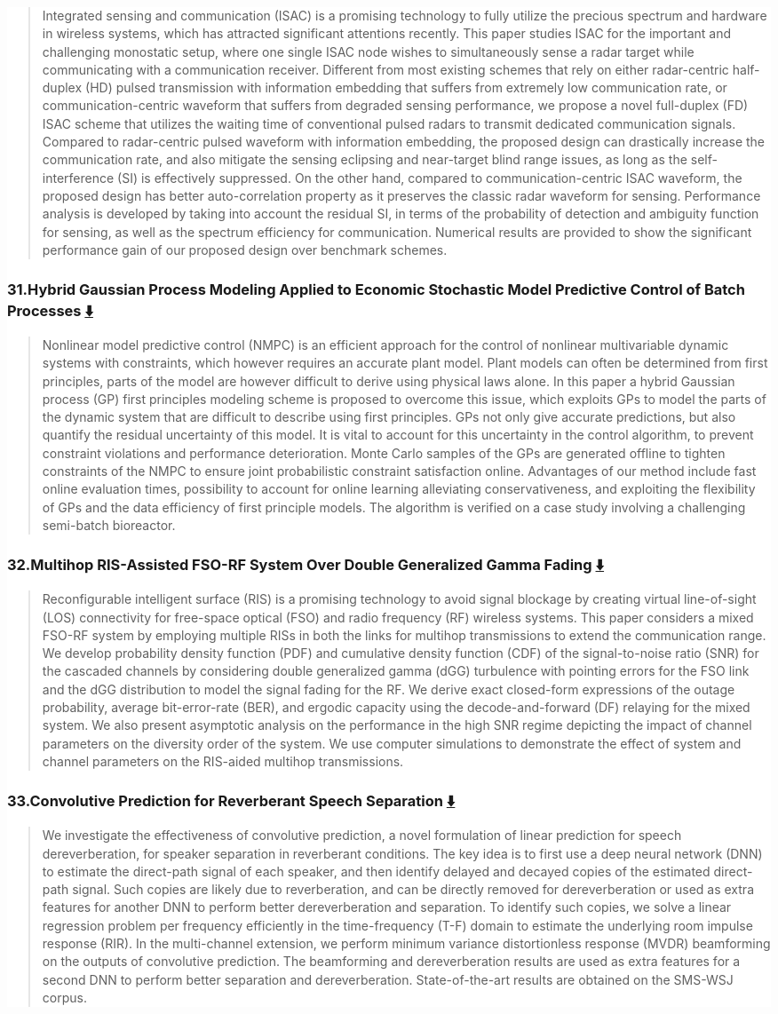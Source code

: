 >  Integrated sensing and communication (ISAC) is a promising technology to fully utilize the precious spectrum and hardware in wireless systems, which has attracted significant attentions recently. This paper studies ISAC for the important and challenging monostatic setup, where one single ISAC node wishes to simultaneously sense a radar target while communicating with a communication receiver. Different from most existing schemes that rely on either radar-centric half-duplex (HD) pulsed transmission with information embedding that suffers from extremely low communication rate, or communication-centric waveform that suffers from degraded sensing performance, we propose a novel full-duplex (FD) ISAC scheme that utilizes the waiting time of conventional pulsed radars to transmit dedicated communication signals. Compared to radar-centric pulsed waveform with information embedding, the proposed design can drastically increase the communication rate, and also mitigate the sensing eclipsing and near-target blind range issues, as long as the self-interference (SI) is effectively suppressed. On the other hand, compared to communication-centric ISAC waveform, the proposed design has better auto-correlation property as it preserves the classic radar waveform for sensing. Performance analysis is developed by taking into account the residual SI, in terms of the probability of detection and ambiguity function for sensing, as well as the spectrum efficiency for communication. Numerical results are provided to show the significant performance gain of our proposed design over benchmark schemes.      
### 31.Hybrid Gaussian Process Modeling Applied to Economic Stochastic Model Predictive Control of Batch Processes  [ :arrow_down: ](https://arxiv.org/pdf/2108.06430.pdf)
>  Nonlinear model predictive control (NMPC) is an efficient approach for the control of nonlinear multivariable dynamic systems with constraints, which however requires an accurate plant model. Plant models can often be determined from first principles, parts of the model are however difficult to derive using physical laws alone. In this paper a hybrid Gaussian process (GP) first principles modeling scheme is proposed to overcome this issue, which exploits GPs to model the parts of the dynamic system that are difficult to describe using first principles. GPs not only give accurate predictions, but also quantify the residual uncertainty of this model. It is vital to account for this uncertainty in the control algorithm, to prevent constraint violations and performance deterioration. Monte Carlo samples of the GPs are generated offline to tighten constraints of the NMPC to ensure joint probabilistic constraint satisfaction online. Advantages of our method include fast online evaluation times, possibility to account for online learning alleviating conservativeness, and exploiting the flexibility of GPs and the data efficiency of first principle models. The algorithm is verified on a case study involving a challenging semi-batch bioreactor.      
### 32.Multihop RIS-Assisted FSO-RF System Over Double Generalized Gamma Fading  [ :arrow_down: ](https://arxiv.org/pdf/2108.07236.pdf)
>  Reconfigurable intelligent surface (RIS) is a promising technology to avoid signal blockage by creating virtual line-of-sight (LOS) connectivity for free-space optical (FSO) and radio frequency (RF) wireless systems. This paper considers a mixed FSO-RF system by employing multiple RISs in both the links for multihop transmissions to extend the communication range. We develop probability density function (PDF) and cumulative density function (CDF) of the signal-to-noise ratio (SNR) for the cascaded channels by considering double generalized gamma (dGG) turbulence with pointing errors for the FSO link and the dGG distribution to model the signal fading for the RF. We derive exact closed-form expressions of the outage probability, average bit-error-rate (BER), and ergodic capacity using the decode-and-forward (DF) relaying for the mixed system. We also present asymptotic analysis on the performance in the high SNR regime depicting the impact of channel parameters on the diversity order of the system. We use computer simulations to demonstrate the effect of system and channel parameters on the RIS-aided multihop transmissions.      
### 33.Convolutive Prediction for Reverberant Speech Separation  [ :arrow_down: ](https://arxiv.org/pdf/2108.07194.pdf)
>  We investigate the effectiveness of convolutive prediction, a novel formulation of linear prediction for speech dereverberation, for speaker separation in reverberant conditions. The key idea is to first use a deep neural network (DNN) to estimate the direct-path signal of each speaker, and then identify delayed and decayed copies of the estimated direct-path signal. Such copies are likely due to reverberation, and can be directly removed for dereverberation or used as extra features for another DNN to perform better dereverberation and separation. To identify such copies, we solve a linear regression problem per frequency efficiently in the time-frequency (T-F) domain to estimate the underlying room impulse response (RIR). In the multi-channel extension, we perform minimum variance distortionless response (MVDR) beamforming on the outputs of convolutive prediction. The beamforming and dereverberation results are used as extra features for a second DNN to perform better separation and dereverberation. State-of-the-art results are obtained on the SMS-WSJ corpus.      